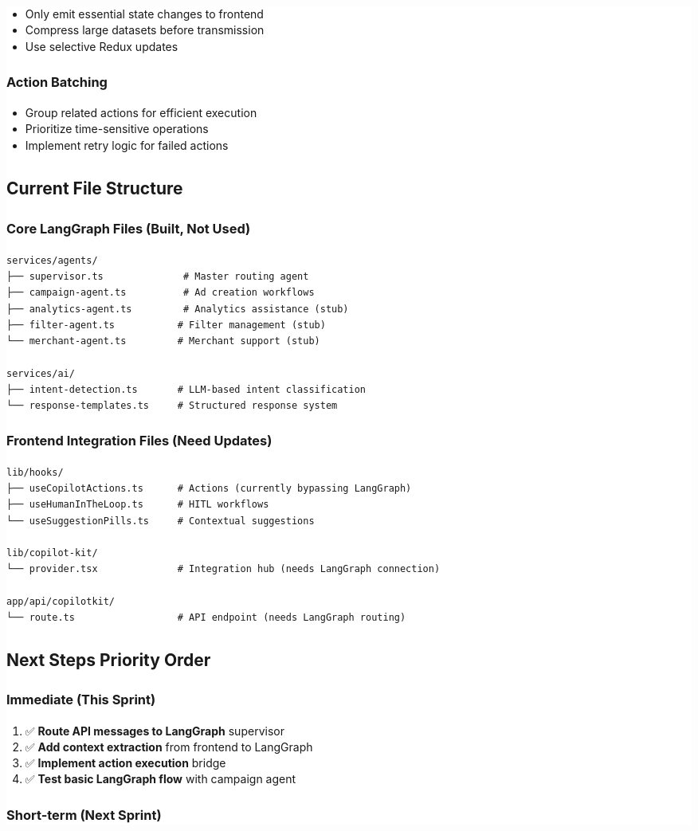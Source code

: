 - Only emit essential state changes to frontend
- Compress large datasets before transmission
- Use selective Redux updates

### **Action Batching**

- Group related actions for efficient execution
- Prioritize time-sensitive operations
- Implement retry logic for failed actions

## Current File Structure

### **Core LangGraph Files (Built, Not Used)**

```
services/agents/
├── supervisor.ts              # Master routing agent
├── campaign-agent.ts          # Ad creation workflows
├── analytics-agent.ts         # Analytics assistance (stub)
├── filter-agent.ts           # Filter management (stub)
└── merchant-agent.ts         # Merchant support (stub)

services/ai/
├── intent-detection.ts       # LLM-based intent classification
└── response-templates.ts     # Structured response system
```

### **Frontend Integration Files (Need Updates)**

```
lib/hooks/
├── useCopilotActions.ts      # Actions (currently bypassing LangGraph)
├── useHumanInTheLoop.ts      # HITL workflows
└── useSuggestionPills.ts     # Contextual suggestions

lib/copilot-kit/
└── provider.tsx              # Integration hub (needs LangGraph connection)

app/api/copilotkit/
└── route.ts                  # API endpoint (needs LangGraph routing)
```

## Next Steps Priority Order

### **Immediate (This Sprint)**

1. ✅ **Route API messages to LangGraph** supervisor
2. ✅ **Add context extraction** from frontend to LangGraph
3. ✅ **Implement action execution** bridge
4. ✅ **Test basic LangGraph flow** with campaign agent

### **Short-term (Next Sprint)**
